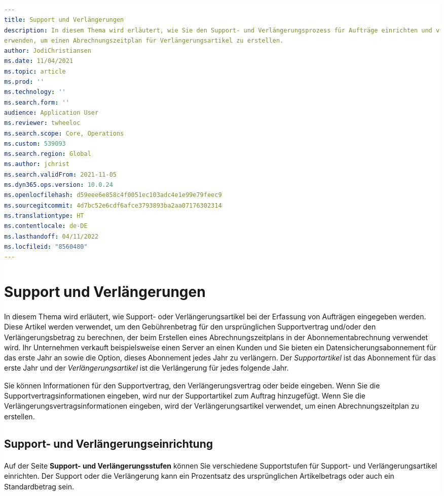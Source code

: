 ```yaml
---
title: Support und Verlängerungen
description: In diesem Thema wird erläutert, wie Sie den Support- und Verlängerungsprozess für Aufträge einrichten und verwenden, um einen Abrechnungszeitplan für Verlängerungsartikel zu erstellen.
author: JodiChristiansen
ms.date: 11/04/2021
ms.topic: article
ms.prod: ''
ms.technology: ''
ms.search.form: ''
audience: Application User
ms.reviewer: twheeloc
ms.search.scope: Core, Operations
ms.custom: 539093
ms.search.region: Global
ms.author: jchrist
ms.search.validFrom: 2021-11-05
ms.dyn365.ops.version: 10.0.24
ms.openlocfilehash: d59eee6e858c4f0051ec103adc4e1e99e79feec9
ms.sourcegitcommit: 4d7bc52e6cdf6afce3793893ba2aa07176302314
ms.translationtype: HT
ms.contentlocale: de-DE
ms.lasthandoff: 04/11/2022
ms.locfileid: "8560480"
---
```

# <a name="support-and-renewals"></a>Support und Verlängerungen 

In diesem Thema wird erläutert, wie Support- oder Verlängerungsartikel bei der Erfassung von Aufträgen eingegeben werden. Diese Artikel werden verwendet, um den Gebührenbetrag für den ursprünglichen Supportvertrag und/oder den Verlängerungsbetrag zu berechnen, der beim Erstellen eines Abrechnungszeitplans in der Abonnementabrechnung verwendet wird. Ihr Unternehmen verkauft beispielsweise einen Server an einen Kunden und Sie bieten ein Datensicherungsabonnement für das erste Jahr an sowie die Option, dieses Abonnement jedes Jahr zu verlängern. Der *Supportartikel* ist das Abonnement für das erste Jahr und der *Verlängerungsartikel* ist die Verlängerung für jedes folgende Jahr.

Sie können Informationen für den Supportvertrag, den Verlängerungsvertrag oder beide eingeben. Wenn Sie die Supportvertragsinformationen eingeben, wird nur der Supportartikel zum Auftrag hinzugefügt. Wenn Sie die Verlängerungsvertragsinformationen eingeben, wird der Verlängerungsartikel verwendet, um einen Abrechnungszeitplan zu erstellen.

## <a name="support-and-renewal-setup"></a>Support- und Verlängerungseinrichtung

Auf der Seite **Support- und Verlängerungsstufen** können Sie verschiedene Supportstufen für Support- und Verlängerungsartikel einrichten. Der Support oder die Verlängerung kann ein Prozentsatz des ursprünglichen Artikelbetrags oder auch ein Standardbetrag sein.
